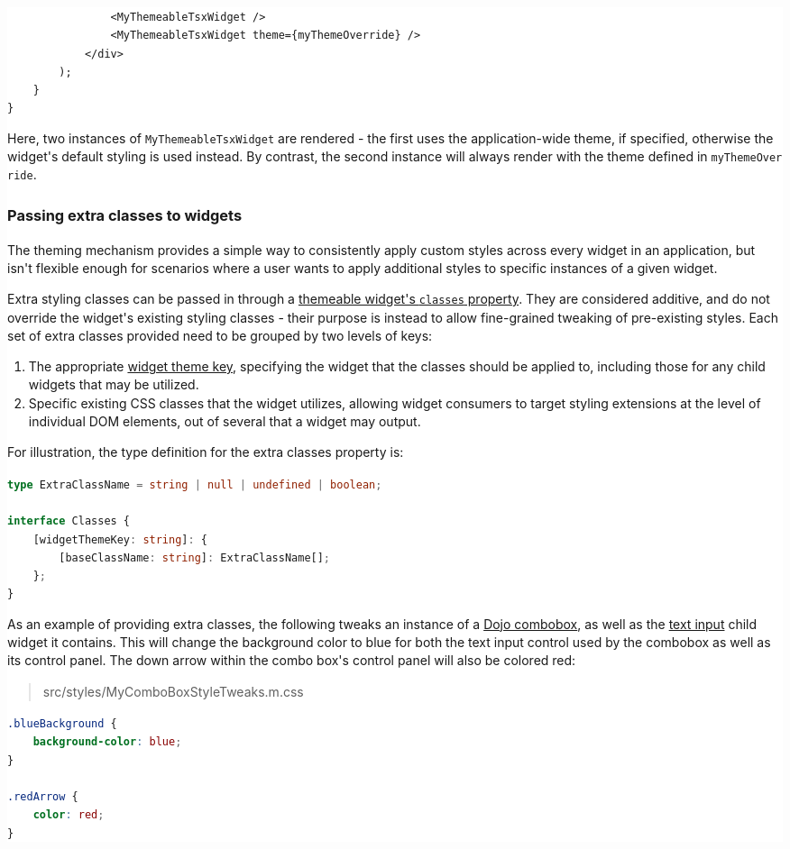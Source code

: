 ```tsx
				<MyThemeableTsxWidget />
				<MyThemeableTsxWidget theme={myThemeOverride} />
			</div>
		);
	}
}
```

Here, two instances of `MyThemeableTsxWidget` are rendered - the first uses the application-wide theme, if specified, otherwise the widget's default styling is used instead. By contrast, the second instance will always render with the theme defined in `myThemeOverride`.

### Passing extra classes to widgets

The theming mechanism provides a simple way to consistently apply custom styles across every widget in an application, but isn't flexible enough for scenarios where a user wants to apply additional styles to specific instances of a given widget.

Extra styling classes can be passed in through a [themeable widget's `classes` property](#themedmixin-widget-properties). They are considered additive, and do not override the widget's existing styling classes - their purpose is instead to allow fine-grained tweaking of pre-existing styles. Each set of extra classes provided need to be grouped by two levels of keys:

1.  The appropriate [widget theme key](#widget-theme-keys), specifying the widget that the classes should be applied to, including those for any child widgets that may be utilized.
2.  Specific existing CSS classes that the widget utilizes, allowing widget consumers to target styling extensions at the level of individual DOM elements, out of several that a widget may output.

For illustration, the type definition for the extra classes property is:

```ts
type ExtraClassName = string | null | undefined | boolean;

interface Classes {
	[widgetThemeKey: string]: {
		[baseClassName: string]: ExtraClassName[];
	};
}
```

As an example of providing extra classes, the following tweaks an instance of a [Dojo combobox](https://github.com/dojo/widgets/tree/master/src/combobox), as well as the [text input](https://github.com/dojo/widgets/tree/master/src/text-input) child widget it contains. This will change the background color to blue for both the text input control used by the combobox as well as its control panel. The down arrow within the combo box's control panel will also be colored red:

> src/styles/MyComboBoxStyleTweaks.m.css

```css
.blueBackground {
	background-color: blue;
}

.redArrow {
	color: red;
}
```
